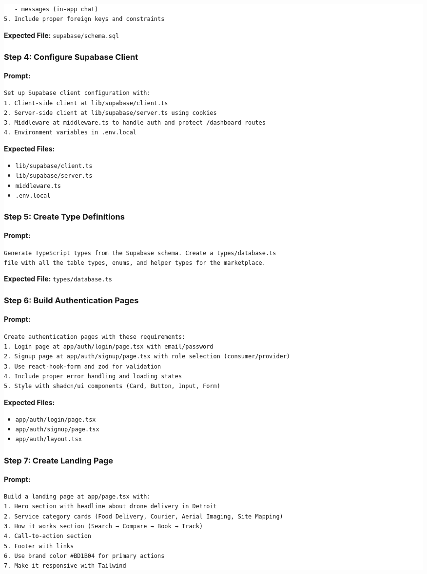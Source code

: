 ```
   - messages (in-app chat)
5. Include proper foreign keys and constraints
```

**Expected File:** `supabase/schema.sql`

### Step 4: Configure Supabase Client
**Prompt:**
```
Set up Supabase client configuration with:
1. Client-side client at lib/supabase/client.ts
2. Server-side client at lib/supabase/server.ts using cookies
3. Middleware at middleware.ts to handle auth and protect /dashboard routes
4. Environment variables in .env.local
```

**Expected Files:**
- `lib/supabase/client.ts`
- `lib/supabase/server.ts`
- `middleware.ts`
- `.env.local`

### Step 5: Create Type Definitions
**Prompt:**
```
Generate TypeScript types from the Supabase schema. Create a types/database.ts 
file with all the table types, enums, and helper types for the marketplace.
```

**Expected File:** `types/database.ts`

### Step 6: Build Authentication Pages
**Prompt:**
```
Create authentication pages with these requirements:
1. Login page at app/auth/login/page.tsx with email/password
2. Signup page at app/auth/signup/page.tsx with role selection (consumer/provider)
3. Use react-hook-form and zod for validation
4. Include proper error handling and loading states
5. Style with shadcn/ui components (Card, Button, Input, Form)
```

**Expected Files:**
- `app/auth/login/page.tsx`
- `app/auth/signup/page.tsx`
- `app/auth/layout.tsx`

### Step 7: Create Landing Page
**Prompt:**
```
Build a landing page at app/page.tsx with:
1. Hero section with headline about drone delivery in Detroit
2. Service category cards (Food Delivery, Courier, Aerial Imaging, Site Mapping)
3. How it works section (Search → Compare → Book → Track)
4. Call-to-action section
5. Footer with links
6. Use brand color #BD1B04 for primary actions
7. Make it responsive with Tailwind
```

